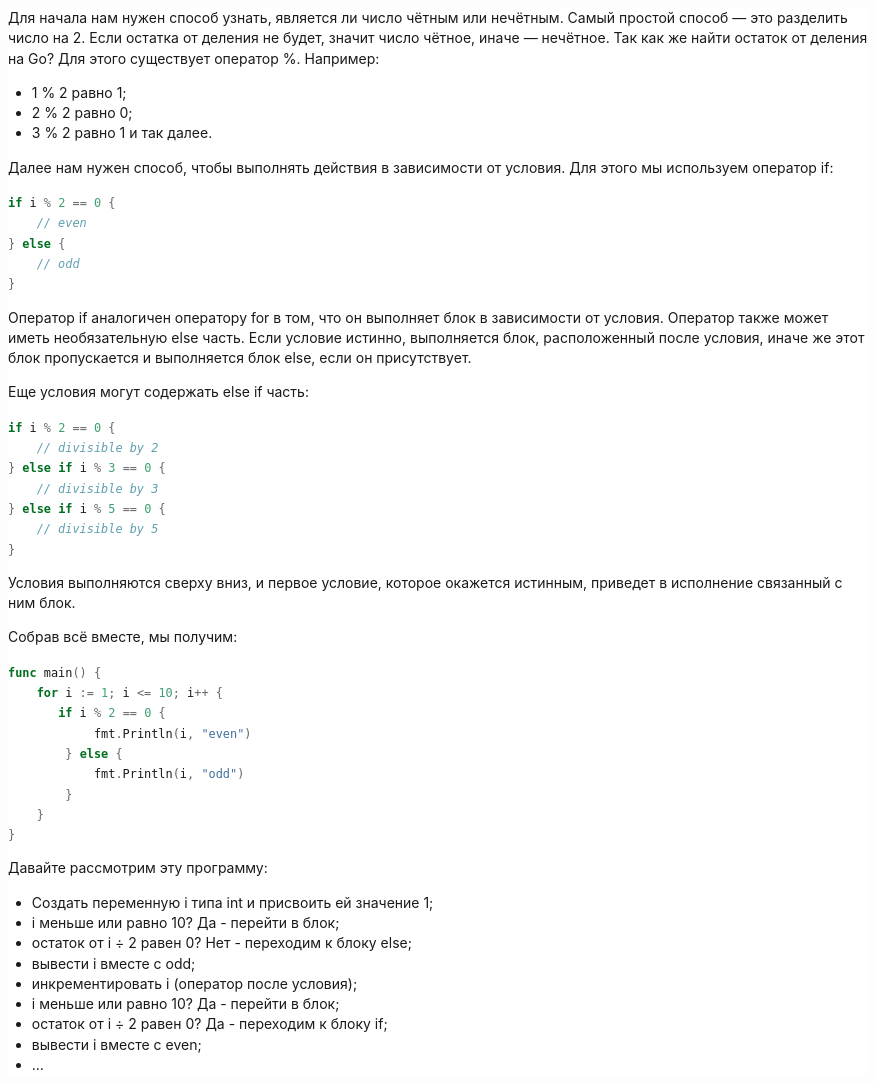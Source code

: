 Для начала нам нужен способ узнать, является ли число чётным или нечётным. Самый простой способ — это разделить число на 2. Если остатка от деления не будет, значит число чётное, иначе — нечётное. Так как же найти остаток от деления на Go? Для этого существует оператор %. Например:

- 1 % 2 равно 1;
- 2 % 2 равно 0;
- 3 % 2 равно 1 и так далее.

Далее нам нужен способ, чтобы выполнять действия в зависимости от условия. Для этого мы используем оператор if:
```Go
if i % 2 == 0 {
    // even
} else {
    // odd
}
```
Оператор if аналогичен оператору for в том, что он выполняет блок в зависимости от условия. Оператор также может иметь необязательную else часть. Если условие истинно, выполняется блок, расположенный после условия, иначе же этот блок пропускается и выполняется блок else, если он присутствует.

Еще условия могут содержать else if часть:
```Go
if i % 2 == 0 {
    // divisible by 2
} else if i % 3 == 0 {
    // divisible by 3
} else if i % 5 == 0 {
    // divisible by 5
}
```
Условия выполняются сверху вниз, и первое условие, которое окажется истинным, приведет в исполнение связанный с ним блок.

Собрав всё вместе, мы получим:
```Go
func main() {
    for i := 1; i <= 10; i++ {
       if i % 2 == 0 {
            fmt.Println(i, "even")
        } else {
            fmt.Println(i, "odd")
        }
    }
}
```
Давайте рассмотрим эту программу:

- Создать переменную i типа int и присвоить ей значение 1;
- i меньше или равно 10? Да - перейти в блок;
- остаток от i ÷ 2 равен 0? Нет - переходим к блоку else;
- вывести i вместе с odd;
- инкрементировать i (оператор после условия);
- i меньше или равно 10? Да - перейти в блок;
- остаток от i ÷ 2 равен 0? Да - переходим к блоку if;
- вывести i вместе с even;
- …
